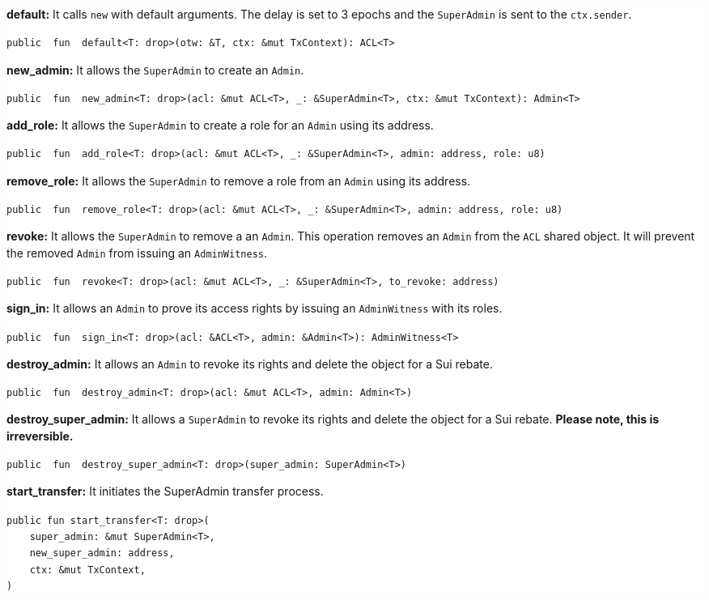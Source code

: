 **default:** It calls `new` with default arguments. The delay is set to 3 epochs and the `SuperAdmin` is sent to the `ctx.sender`.

```move
public  fun  default<T: drop>(otw: &T, ctx: &mut TxContext): ACL<T>
```

**new_admin:** It allows the `SuperAdmin` to create an `Admin`.

```move
public  fun  new_admin<T: drop>(acl: &mut ACL<T>, _: &SuperAdmin<T>, ctx: &mut TxContext): Admin<T>
```

**add_role:** It allows the `SuperAdmin` to create a role for an `Admin` using its address.

```move
public  fun  add_role<T: drop>(acl: &mut ACL<T>, _: &SuperAdmin<T>, admin: address, role: u8)
```

**remove_role:** It allows the `SuperAdmin` to remove a role from an `Admin` using its address.

```move
public  fun  remove_role<T: drop>(acl: &mut ACL<T>, _: &SuperAdmin<T>, admin: address, role: u8)
```

**revoke:** It allows the `SuperAdmin` to remove a an `Admin`. This operation removes an `Admin` from the `ACL` shared object. It will prevent the removed `Admin` from issuing an `AdminWitness`.

```move
public  fun  revoke<T: drop>(acl: &mut ACL<T>, _: &SuperAdmin<T>, to_revoke: address)
```

**sign_in:** It allows an `Admin` to prove its access rights by issuing an `AdminWitness` with its roles.

```move
public  fun  sign_in<T: drop>(acl: &ACL<T>, admin: &Admin<T>): AdminWitness<T>
```

**destroy_admin:** It allows an `Admin` to revoke its rights and delete the object for a Sui rebate.

```move
public  fun  destroy_admin<T: drop>(acl: &mut ACL<T>, admin: Admin<T>)
```

**destroy_super_admin:** It allows a `SuperAdmin` to revoke its rights and delete the object for a Sui rebate. **Please note, this is irreversible.**

```move
public  fun  destroy_super_admin<T: drop>(super_admin: SuperAdmin<T>)
```

**start_transfer:** It initiates the SuperAdmin transfer process.

```move
public fun start_transfer<T: drop>(
    super_admin: &mut SuperAdmin<T>,
    new_super_admin: address,
    ctx: &mut TxContext,
)
```

